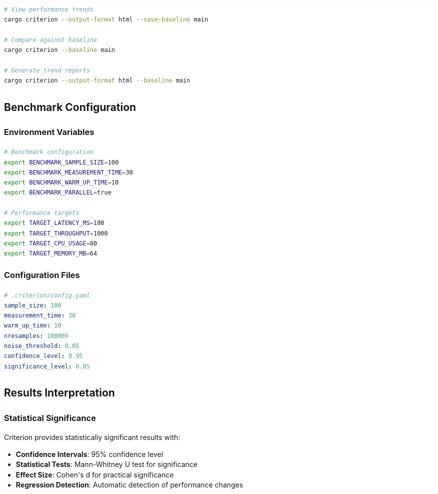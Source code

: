 ```bash
# View performance trends
cargo criterion --output-format html --save-baseline main

# Compare against baseline
cargo criterion --baseline main

# Generate trend reports
cargo criterion --output-format html --baseline main
```

## Benchmark Configuration

### Environment Variables

```bash
# Benchmark configuration
export BENCHMARK_SAMPLE_SIZE=100
export BENCHMARK_MEASUREMENT_TIME=30
export BENCHMARK_WARM_UP_TIME=10
export BENCHMARK_PARALLEL=true

# Performance targets
export TARGET_LATENCY_MS=100
export TARGET_THROUGHPUT=1000
export TARGET_CPU_USAGE=80
export TARGET_MEMORY_MB=64
```

### Configuration Files

```yaml
# .criterion/config.yaml
sample_size: 100
measurement_time: 30
warm_up_time: 10
nresamples: 100000
noise_threshold: 0.05
confidence_level: 0.95
significance_level: 0.05
```

## Results Interpretation

### Statistical Significance

Criterion provides statistically significant results with:

- **Confidence Intervals**: 95% confidence level
- **Statistical Tests**: Mann-Whitney U test for significance
- **Effect Size**: Cohen's d for practical significance
- **Regression Detection**: Automatic detection of performance changes
